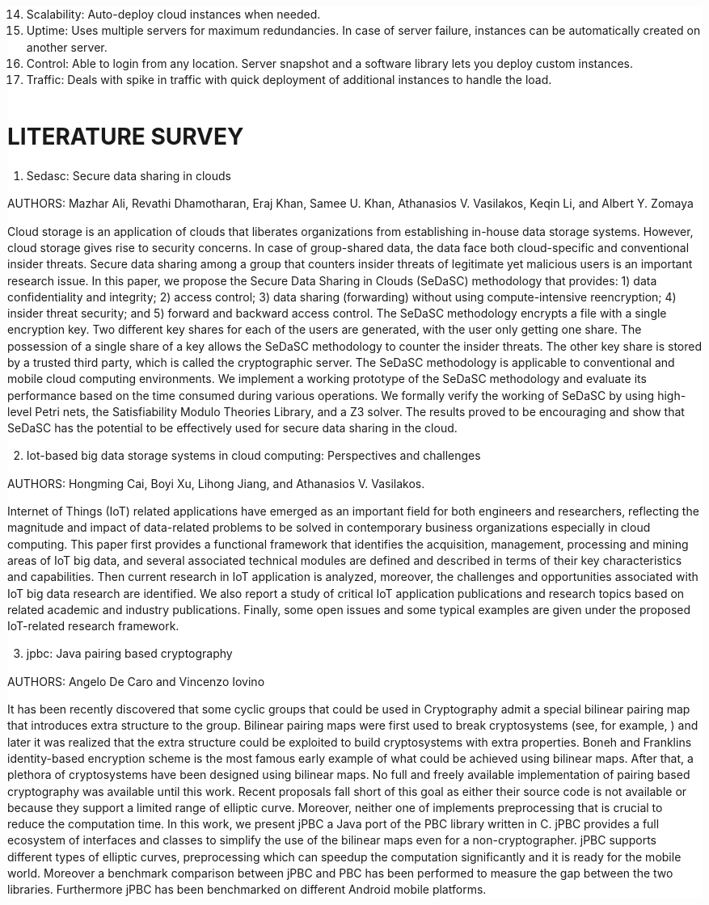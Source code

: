 14. Scalability: Auto-deploy cloud instances when needed.
15. Uptime: Uses multiple servers for maximum redundancies. In case of server failure, instances can be automatically created on another server.
16. Control: Able to login from any location. Server snapshot and a software library lets you deploy custom instances.
17. Traffic: Deals with spike in traffic with quick deployment of additional instances to handle the load.

# LITERATURE SURVEY

1.  Sedasc: Secure data sharing in clouds

AUTHORS: Mazhar Ali, Revathi Dhamotharan, Eraj Khan, Samee U. Khan,
Athanasios V. Vasilakos, Keqin Li, and Albert Y. Zomaya

Cloud storage is an application of clouds that liberates organizations from establishing in-house data storage systems. However, cloud storage gives rise to security concerns. In case of group-shared data, the data face both cloud-specific and conventional insider threats. Secure data sharing among a group that counters insider threats of legitimate yet malicious users is an important research issue. In this paper, we propose the Secure Data Sharing in Clouds (SeDaSC) methodology that provides: 1) data confidentiality and integrity; 2) access control; 3) data sharing (forwarding) without using compute-intensive reencryption; 4) insider threat security; and 5) forward and backward access control. The SeDaSC methodology encrypts a file with a single encryption key. Two different key shares for each of the users are generated, with the user only getting one share. The possession of a single share of a key allows the SeDaSC methodology to counter the insider threats. The other key share is stored by a trusted third party, which is called the cryptographic server. The SeDaSC methodology is applicable to conventional and mobile cloud computing environments. We implement a working prototype of the SeDaSC methodology and evaluate its performance based on the time consumed during various operations. We formally verify the working of SeDaSC by using high-level Petri nets, the Satisfiability Modulo Theories Library, and a Z3 solver. The results proved to be encouraging and show that SeDaSC has the potential to be effectively used for secure data sharing in the cloud.

2.  Iot-based big data storage systems in cloud computing: Perspectives and challenges

AUTHORS: Hongming Cai, Boyi Xu, Lihong Jiang, and Athanasios V. Vasilakos.

Internet of Things (IoT) related applications have emerged as an important field for both engineers and researchers, reflecting the magnitude and impact of data-related problems to be solved in contemporary business organizations especially in cloud computing. This paper first provides a functional framework that identifies the acquisition, management, processing and mining areas of IoT big data, and several associated technical modules are defined and described in terms of their key characteristics and capabilities. Then current research in IoT application is analyzed, moreover, the challenges and opportunities associated with IoT big data research are identified. We also report a study of critical IoT application publications and research topics based on related academic and industry publications. Finally, some open issues and some typical examples are given under the proposed IoT-related research framework.

3.  jpbc: Java pairing based cryptography

AUTHORS: Angelo De Caro and Vincenzo Iovino

It has been recently discovered that some cyclic groups that could be used in Cryptography admit a special bilinear pairing map that introduces extra structure to the group. Bilinear pairing maps were first used to break cryptosystems (see, for example, ) and later it was realized that the extra structure could be exploited to build cryptosystems with extra properties. Boneh and Franklins identity-based encryption scheme is the most famous early example of what could be achieved using bilinear maps. After that, a plethora of cryptosystems have been designed using bilinear maps. No full and freely available implementation of pairing based cryptography was available until this work. Recent proposals fall short of this goal as either their source code is not available or because they support a limited range of elliptic curve. Moreover, neither one of implements preprocessing that is crucial to reduce the computation time. In this work, we present jPBC a Java port of the PBC library written in C. jPBC provides a full ecosystem of interfaces and classes to simplify the use of the bilinear maps even for a non-cryptographer. jPBC supports different types of elliptic curves, preprocessing which can speedup the computation significantly and it is ready for the mobile world. Moreover a benchmark comparison between jPBC and PBC has been performed to measure the gap between the two libraries. Furthermore jPBC has been benchmarked on different Android mobile platforms.
